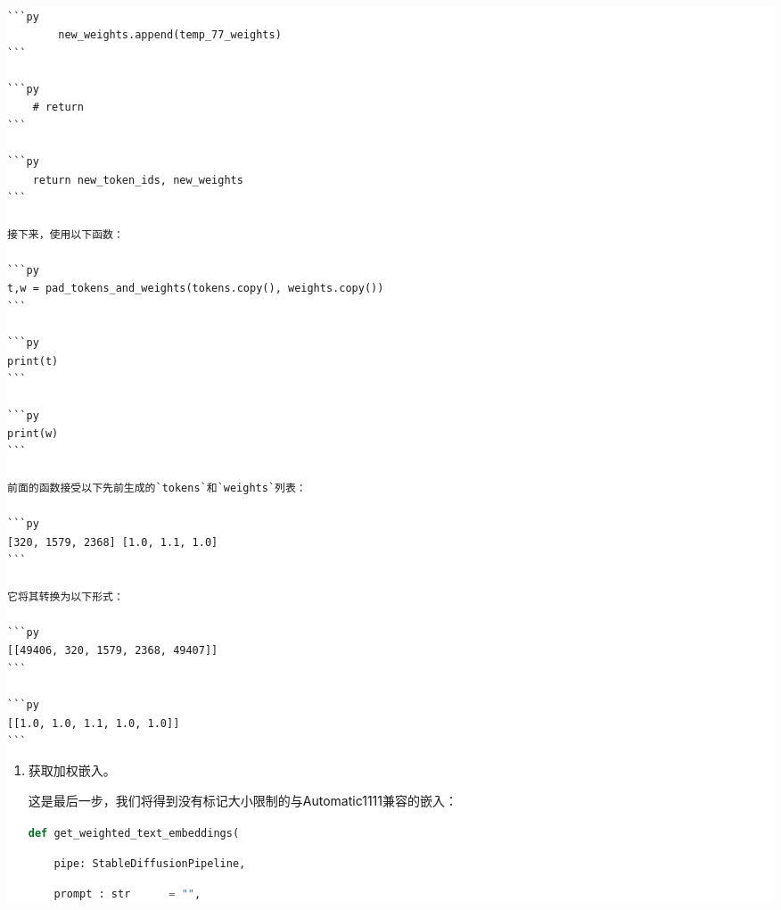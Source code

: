     ```py
            new_weights.append(temp_77_weights)
    ```

    ```py
        # return
    ```

    ```py
        return new_token_ids, new_weights
    ```

    接下来，使用以下函数：

    ```py
    t,w = pad_tokens_and_weights(tokens.copy(), weights.copy())
    ```

    ```py
    print(t)
    ```

    ```py
    print(w)
    ```

    前面的函数接受以下先前生成的`tokens`和`weights`列表：

    ```py
    [320, 1579, 2368] [1.0, 1.1, 1.0]
    ```

    它将其转换为以下形式：

    ```py
    [[49406, 320, 1579, 2368, 49407]]
    ```

    ```py
    [[1.0, 1.0, 1.1, 1.0, 1.0]]
    ```

1.  获取加权嵌入。

    这是最后一步，我们将得到没有标记大小限制的与Automatic1111兼容的嵌入：

    ```py
    def get_weighted_text_embeddings(
    ```

    ```py
        pipe: StableDiffusionPipeline,
    ```

    ```py
        prompt : str      = "",
    ```
